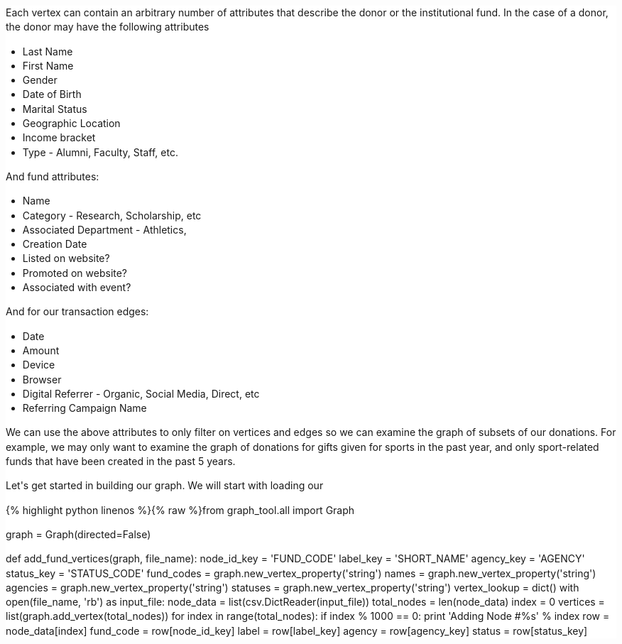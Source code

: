 Each vertex can contain an arbitrary number of attributes that describe the donor or the institutional fund. In the case of a donor, the donor may have the following attributes


*  Last Name
*  First Name
*  Gender
*  Date of Birth
*  Marital Status
*  Geographic Location
*  Income bracket
*  Type - Alumni, Faculty, Staff, etc.


And fund attributes:


*  Name
*  Category - Research, Scholarship, etc
*  Associated Department - Athletics, 
*  Creation Date
*  Listed on website?
*  Promoted on website?
*  Associated with event?


And for our transaction edges:

*  Date
*  Amount
*  Device
*  Browser
*  Digital Referrer - Organic, Social Media, Direct, etc
*  Referring Campaign Name


We can use the above attributes to only filter on vertices and edges so we can examine the graph of subsets of our donations.  For example, we may only want to examine the graph of donations for gifts given for sports in the past year, and only sport-related funds that have been created in the past 5 years.

Let's get started in building our graph.  We will start with loading our 

{% highlight python linenos %}{% raw %}from graph_tool.all import Graph

graph = Graph(directed=False)

def add_fund_vertices(graph, file_name):
    node_id_key = 'FUND_CODE'
    label_key = 'SHORT_NAME'
    agency_key = 'AGENCY'
    status_key = 'STATUS_CODE'
    fund_codes = graph.new_vertex_property('string')
    names = graph.new_vertex_property('string')
    agencies = graph.new_vertex_property('string')
    statuses = graph.new_vertex_property('string')
    vertex_lookup = dict()
    with open(file_name, 'rb') as input_file:
        node_data = list(csv.DictReader(input_file))
    total_nodes = len(node_data)
    index = 0
    vertices = list(graph.add_vertex(total_nodes))
    for index in range(total_nodes):
        if index % 1000 == 0:
            print 'Adding Node #%s' % index
        row = node_data[index]
        fund_code = row[node_id_key]
        label = row[label_key]
        agency = row[agency_key]
        status = row[status_key]